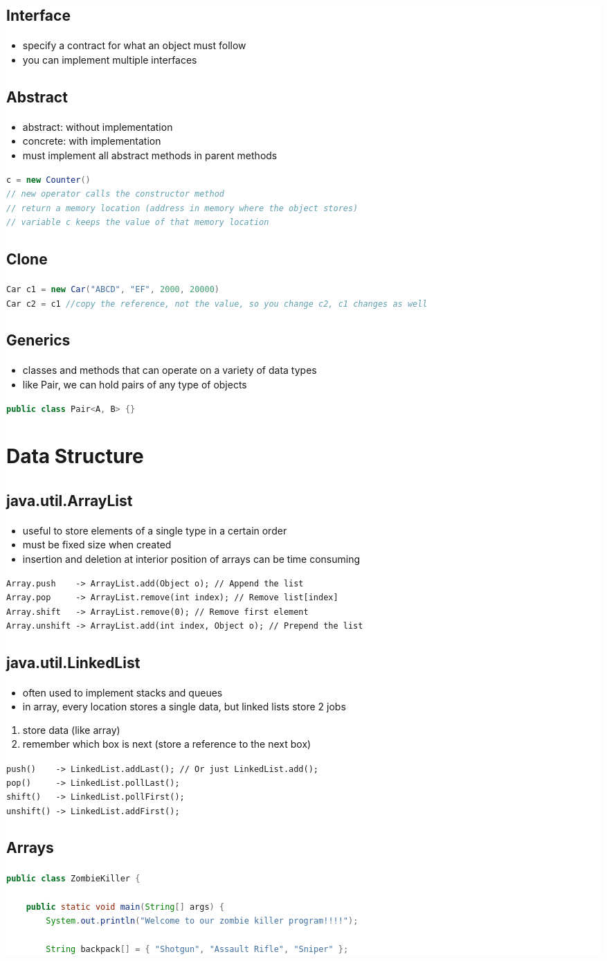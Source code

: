 ## Interface
- specify a contract for what an object must follow
- you can implement multiple interfaces

## Abstract
- abstract: without implementation
- concrete: with implementation
- must implement all abstract methods in parent methods

```java
c = new Counter()
// new operator calls the constructor method
// return a memory location (address in memory where the object stores)
// variable c keeps the value of that memory location
```

## Clone
```java
Car c1 = new Car("ABCD", "EF", 2000, 20000)
Car c2 = c1	//copy the reference, not the value, so you change c2, c1 changes as well
```

## Generics
- classes and methods that can operate on a variety of data types 
- like Pair, we can hold pairs of any type of objects
```java
public class Pair<A, B> {}
```

# Data Structure
## java.util.ArrayList
- useful to store elements of a single type in a certain order
- must be fixed size when created
- insertion and deletion at interior position of arrays can be time consuming
```
Array.push    -> ArrayList.add(Object o); // Append the list
Array.pop     -> ArrayList.remove(int index); // Remove list[index]
Array.shift   -> ArrayList.remove(0); // Remove first element
Array.unshift -> ArrayList.add(int index, Object o); // Prepend the list
```
## java.util.LinkedList
- often used to implement stacks and queues
- in array, every location stores a single data, but linked lists store 2 jobs
1. store data (like array)
2. remember which box is next (store a reference to the next box)
```
push()    -> LinkedList.addLast(); // Or just LinkedList.add();
pop()     -> LinkedList.pollLast();
shift()   -> LinkedList.pollFirst();
unshift() -> LinkedList.addFirst();
```
## Arrays
```Java
public class ZombieKiller {

	public static void main(String[] args) {
		System.out.println("Welcome to our zombie killer program!!!!");

		String backpack[] = { "Shotgun", "Assault Rifle", "Sniper" };
```